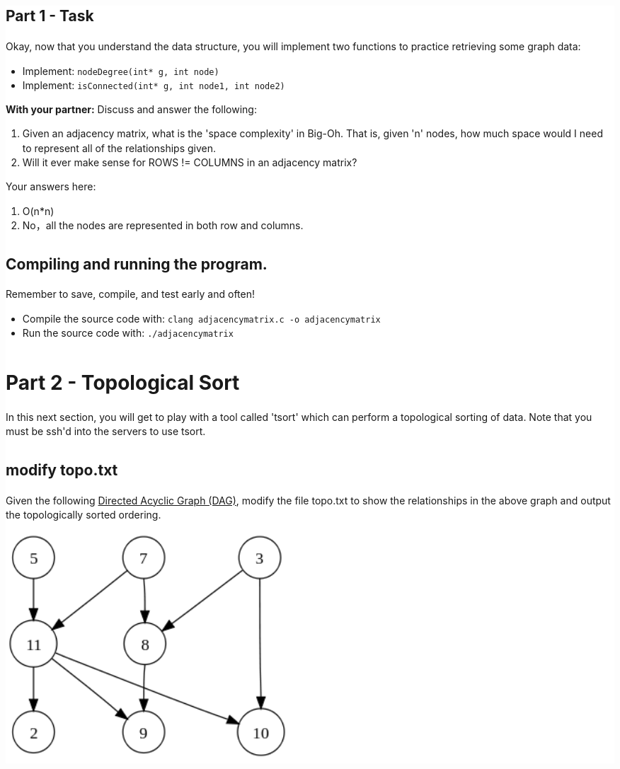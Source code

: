 ## Part 1 - Task

Okay, now that you understand the data structure, you will implement two functions to practice retrieving some graph data:

- Implement: `nodeDegree(int* g, int node)`
- Implement: `isConnected(int* g, int node1, int node2)`

**With your partner:** Discuss and answer the following:

1. Given an adjacency matrix, what is the 'space complexity' in Big-Oh. That is, given 'n' nodes, how much space would I need to represent all of the relationships given.
2. Will it ever make sense for ROWS != COLUMNS in an adjacency matrix?

Your answers here:

1. O(n*n)
2. No，all the nodes are represented in both row and columns.


## Compiling and running the program.

Remember to save, compile, and test early and often!

* Compile the source code with: `clang adjacencymatrix.c -o adjacencymatrix`
* Run the source code with: `./adjacencymatrix`

# Part 2 - Topological Sort

In this next section, you will get to play with a tool called 'tsort' which can perform a topological sorting of data. Note that you must be ssh'd into the servers to use tsort.

## modify topo.txt

Given the following [Directed Acyclic Graph (DAG)](https://en.wikipedia.org/wiki/Directed_acyclic_graph), modify the file topo.txt to show the relationships in the above graph and output the topologically sorted ordering.

<img width=400px src="./media/dag.png">

